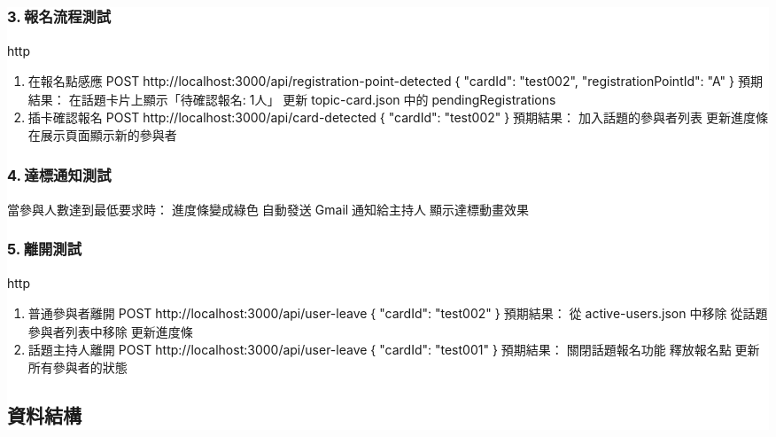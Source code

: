 ### 3. 報名流程測試
http
1. 在報名點感應
POST http://localhost:3000/api/registration-point-detected
{
"cardId": "test002",
"registrationPointId": "A"
}
預期結果：
在話題卡片上顯示「待確認報名: 1人」
更新 topic-card.json 中的 pendingRegistrations
2. 插卡確認報名
POST http://localhost:3000/api/card-detected
{
"cardId": "test002"
}
預期結果：
加入話題的參與者列表
更新進度條
在展示頁面顯示新的參與者

### 4. 達標通知測試
當參與人數達到最低要求時：
進度條變成綠色
自動發送 Gmail 通知給主持人
顯示達標動畫效果


### 5. 離開測試
http
1. 普通參與者離開
POST http://localhost:3000/api/user-leave
{
"cardId": "test002"
}
預期結果：
從 active-users.json 中移除
從話題參與者列表中移除
更新進度條
2. 話題主持人離開
POST http://localhost:3000/api/user-leave
{
"cardId": "test001"
}
預期結果：
關閉話題報名功能
釋放報名點
更新所有參與者的狀態

## 資料結構
